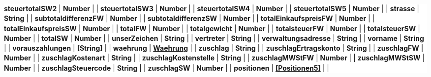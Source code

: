 **steuertotalSW2** | **Number** |  | 
**steuertotalSW3** | **Number** |  | 
**steuertotalSW4** | **Number** |  | 
**steuertotalSW5** | **Number** |  | 
**strasse** | **String** |  | 
**subtotaldifferenzFW** | **Number** |  | 
**subtotaldifferenzSW** | **Number** |  | 
**totalEinkaufspreisFW** | **Number** |  | 
**totalEinkaufspreisSW** | **Number** |  | 
**totalFW** | **Number** |  | 
**totalgewicht** | **Number** |  | 
**totalsteuerFW** | **Number** |  | 
**totalsteuerSW** | **Number** |  | 
**totalSW** | **Number** |  | 
**unserZeichen** | **String** |  | 
**vertreter** | **String** |  | 
**verwaltungsadresse** | **String** |  | 
**vorname** | **String** |  | 
**vorauszahlungen** | **[String]** |  | 
**waehrung** | [**Waehrung**](Waehrung.md) |  | 
**zuschlag** | **String** |  | 
**zuschlagErtragskonto** | **String** |  | 
**zuschlagFW** | **Number** |  | 
**zuschlagKostenart** | **String** |  | 
**zuschlagKostenstelle** | **String** |  | 
**zuschlagMWStFW** | **Number** |  | 
**zuschlagMWStSW** | **Number** |  | 
**zuschlagSteuercode** | **String** |  | 
**zuschlagSW** | **Number** |  | 
**positionen** | [**[Positionen5]**](Positionen5.md) |  | 


